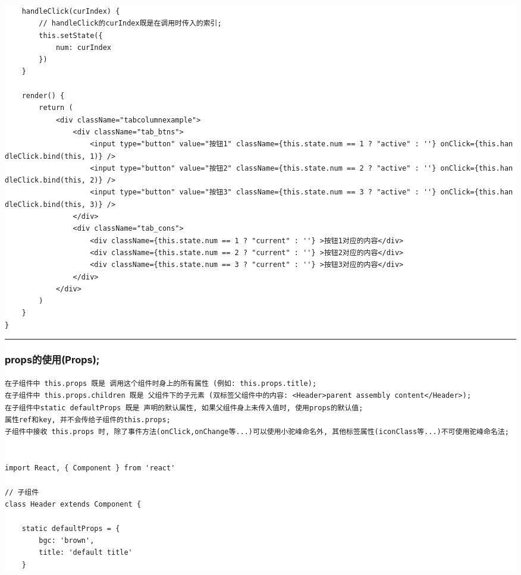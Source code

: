         handleClick(curIndex) {
            // handleClick的curIndex既是在调用时传入的索引;
            this.setState({
                num: curIndex
            })
        }
        
        render() {
            return (
                <div className="tabcolumnexample">
                    <div className="tab_btns">
                        <input type="button" value="按钮1" className={this.state.num == 1 ? "active" : ''} onClick={this.handleClick.bind(this, 1)} />
                        <input type="button" value="按钮2" className={this.state.num == 2 ? "active" : ''} onClick={this.handleClick.bind(this, 2)} />
                        <input type="button" value="按钮3" className={this.state.num == 3 ? "active" : ''} onClick={this.handleClick.bind(this, 3)} />
                    </div>
                    <div className="tab_cons">
                        <div className={this.state.num == 1 ? "current" : ''} >按钮1对应的内容</div>
                        <div className={this.state.num == 2 ? "current" : ''} >按钮2对应的内容</div>
                        <div className={this.state.num == 3 ? "current" : ''} >按钮3对应的内容</div>
                    </div>
                </div>
            )
        }
    }













---
### props的使用(Props);

    在子组件中 this.props 既是 调用这个组件时身上的所有属性 (例如: this.props.title);
    在子组件中 this.props.children 既是 父组件下的子元素 (双标签父组件中的内容: <Header>parent assembly content</Header>);
    在子组件中static defaultProps 既是 声明的默认属性, 如果父组件身上未传入值时, 使用props的默认值;
    属性ref和key, 并不会传给子组件的this.props;
    子组件中接收 this.props 时, 除了事件方法(onClick,onChange等...)可以使用小驼峰命名外, 其他标签属性(iconClass等...)不可使用驼峰命名法;

    
    import React, { Component } from 'react'

    // 子组件
    class Header extends Component {

        static defaultProps = {
            bgc: 'brown',
            title: 'default title'
        }
        